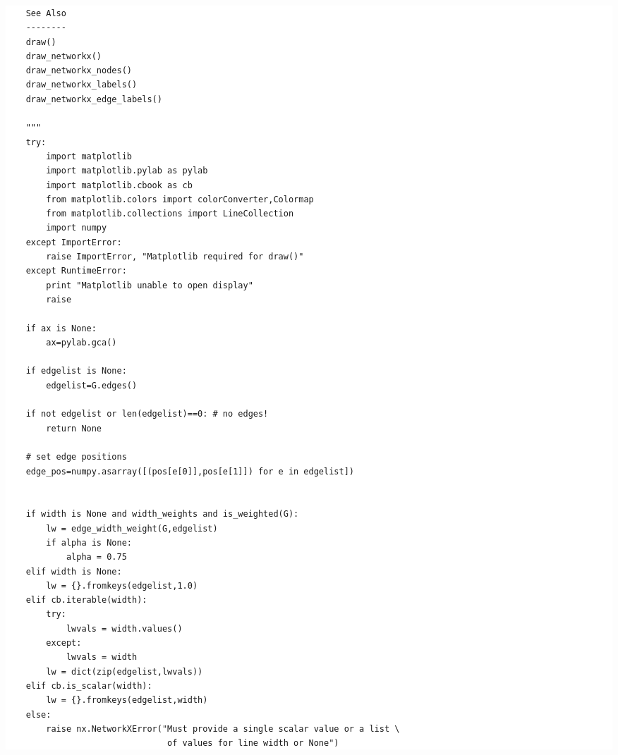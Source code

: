         See Also
        --------
        draw()
        draw_networkx()
        draw_networkx_nodes()
        draw_networkx_labels()
        draw_networkx_edge_labels()
    
        """
        try:
            import matplotlib
            import matplotlib.pylab as pylab
            import matplotlib.cbook as cb
            from matplotlib.colors import colorConverter,Colormap
            from matplotlib.collections import LineCollection
            import numpy
        except ImportError:
            raise ImportError, "Matplotlib required for draw()"
        except RuntimeError:
            print "Matplotlib unable to open display"
            raise
    
        if ax is None:
            ax=pylab.gca()
    
        if edgelist is None:
            edgelist=G.edges()
    
        if not edgelist or len(edgelist)==0: # no edges!
            return None
    
        # set edge positions
        edge_pos=numpy.asarray([(pos[e[0]],pos[e[1]]) for e in edgelist])
    
        
        if width is None and width_weights and is_weighted(G):
            lw = edge_width_weight(G,edgelist)
            if alpha is None:
                alpha = 0.75
        elif width is None:
            lw = {}.fromkeys(edgelist,1.0)
        elif cb.iterable(width):
            try:
                lwvals = width.values()
            except:
                lwvals = width
            lw = dict(zip(edgelist,lwvals))
        elif cb.is_scalar(width):
            lw = {}.fromkeys(edgelist,width)
        else:
            raise nx.NetworkXError("Must provide a single scalar value or a list \
                                    of values for line width or None")
        